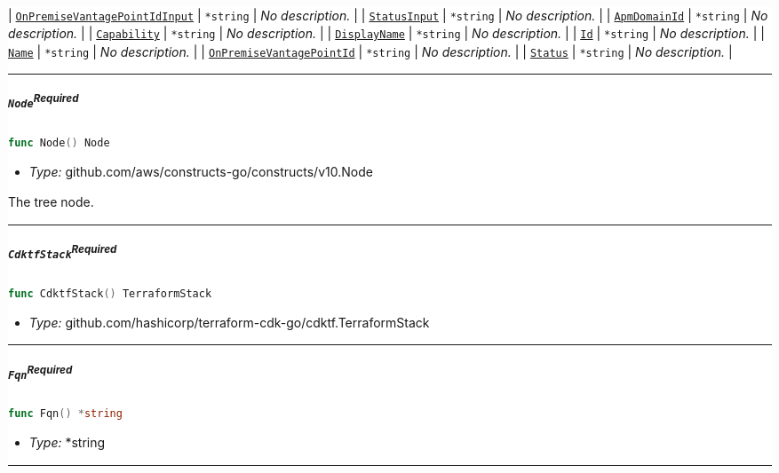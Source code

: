 | <code><a href="#rhizo-co-terraform-provider-oci.dataOciApmSyntheticsOnPremiseVantagePointWorkers.DataOciApmSyntheticsOnPremiseVantagePointWorkers.property.onPremiseVantagePointIdInput">OnPremiseVantagePointIdInput</a></code> | <code>*string</code> | *No description.* |
| <code><a href="#rhizo-co-terraform-provider-oci.dataOciApmSyntheticsOnPremiseVantagePointWorkers.DataOciApmSyntheticsOnPremiseVantagePointWorkers.property.statusInput">StatusInput</a></code> | <code>*string</code> | *No description.* |
| <code><a href="#rhizo-co-terraform-provider-oci.dataOciApmSyntheticsOnPremiseVantagePointWorkers.DataOciApmSyntheticsOnPremiseVantagePointWorkers.property.apmDomainId">ApmDomainId</a></code> | <code>*string</code> | *No description.* |
| <code><a href="#rhizo-co-terraform-provider-oci.dataOciApmSyntheticsOnPremiseVantagePointWorkers.DataOciApmSyntheticsOnPremiseVantagePointWorkers.property.capability">Capability</a></code> | <code>*string</code> | *No description.* |
| <code><a href="#rhizo-co-terraform-provider-oci.dataOciApmSyntheticsOnPremiseVantagePointWorkers.DataOciApmSyntheticsOnPremiseVantagePointWorkers.property.displayName">DisplayName</a></code> | <code>*string</code> | *No description.* |
| <code><a href="#rhizo-co-terraform-provider-oci.dataOciApmSyntheticsOnPremiseVantagePointWorkers.DataOciApmSyntheticsOnPremiseVantagePointWorkers.property.id">Id</a></code> | <code>*string</code> | *No description.* |
| <code><a href="#rhizo-co-terraform-provider-oci.dataOciApmSyntheticsOnPremiseVantagePointWorkers.DataOciApmSyntheticsOnPremiseVantagePointWorkers.property.name">Name</a></code> | <code>*string</code> | *No description.* |
| <code><a href="#rhizo-co-terraform-provider-oci.dataOciApmSyntheticsOnPremiseVantagePointWorkers.DataOciApmSyntheticsOnPremiseVantagePointWorkers.property.onPremiseVantagePointId">OnPremiseVantagePointId</a></code> | <code>*string</code> | *No description.* |
| <code><a href="#rhizo-co-terraform-provider-oci.dataOciApmSyntheticsOnPremiseVantagePointWorkers.DataOciApmSyntheticsOnPremiseVantagePointWorkers.property.status">Status</a></code> | <code>*string</code> | *No description.* |

---

##### `Node`<sup>Required</sup> <a name="Node" id="rhizo-co-terraform-provider-oci.dataOciApmSyntheticsOnPremiseVantagePointWorkers.DataOciApmSyntheticsOnPremiseVantagePointWorkers.property.node"></a>

```go
func Node() Node
```

- *Type:* github.com/aws/constructs-go/constructs/v10.Node

The tree node.

---

##### `CdktfStack`<sup>Required</sup> <a name="CdktfStack" id="rhizo-co-terraform-provider-oci.dataOciApmSyntheticsOnPremiseVantagePointWorkers.DataOciApmSyntheticsOnPremiseVantagePointWorkers.property.cdktfStack"></a>

```go
func CdktfStack() TerraformStack
```

- *Type:* github.com/hashicorp/terraform-cdk-go/cdktf.TerraformStack

---

##### `Fqn`<sup>Required</sup> <a name="Fqn" id="rhizo-co-terraform-provider-oci.dataOciApmSyntheticsOnPremiseVantagePointWorkers.DataOciApmSyntheticsOnPremiseVantagePointWorkers.property.fqn"></a>

```go
func Fqn() *string
```

- *Type:* *string

---